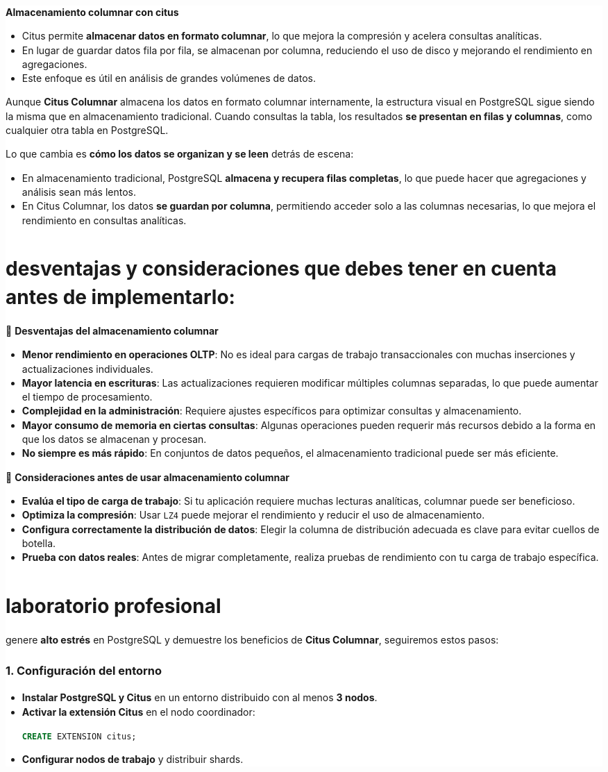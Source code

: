 **Almacenamiento columnar con citus**  
   - Citus permite **almacenar datos en formato columnar**, lo que mejora la compresión y acelera consultas analíticas.  
   - En lugar de guardar datos fila por fila, se almacenan por columna, reduciendo el uso de disco y mejorando el rendimiento en agregaciones.  
   - Este enfoque es útil en análisis de grandes volúmenes de datos.  

Aunque **Citus Columnar** almacena los datos en formato columnar internamente, la estructura visual en PostgreSQL sigue siendo la misma que en almacenamiento tradicional. Cuando consultas la tabla, los resultados **se presentan en filas y columnas**, como cualquier otra tabla en PostgreSQL.

Lo que cambia es **cómo los datos se organizan y se leen** detrás de escena:
- En almacenamiento tradicional, PostgreSQL **almacena y recupera filas completas**, lo que puede hacer que agregaciones y análisis sean más lentos.
- En Citus Columnar, los datos **se guardan por columna**, permitiendo acceder solo a las columnas necesarias, lo que mejora el rendimiento en consultas analíticas.


 # **desventajas y consideraciones** que debes tener en cuenta antes de implementarlo:

📌 **Desventajas del almacenamiento columnar**  
- **Menor rendimiento en operaciones OLTP**: No es ideal para cargas de trabajo transaccionales con muchas inserciones y actualizaciones individuales.  
- **Mayor latencia en escrituras**: Las actualizaciones requieren modificar múltiples columnas separadas, lo que puede aumentar el tiempo de procesamiento.  
- **Complejidad en la administración**: Requiere ajustes específicos para optimizar consultas y almacenamiento.  
- **Mayor consumo de memoria en ciertas consultas**: Algunas operaciones pueden requerir más recursos debido a la forma en que los datos se almacenan y procesan.  
- **No siempre es más rápido**: En conjuntos de datos pequeños, el almacenamiento tradicional puede ser más eficiente.  

📌 **Consideraciones antes de usar almacenamiento columnar**  
- **Evalúa el tipo de carga de trabajo**: Si tu aplicación requiere muchas lecturas analíticas, columnar puede ser beneficioso.  
- **Optimiza la compresión**: Usar `LZ4` puede mejorar el rendimiento y reducir el uso de almacenamiento.  
- **Configura correctamente la distribución de datos**: Elegir la columna de distribución adecuada es clave para evitar cuellos de botella.  
- **Prueba con datos reales**: Antes de migrar completamente, realiza pruebas de rendimiento con tu carga de trabajo específica.  
 
 

# laboratorio profesional 
genere **alto estrés** en PostgreSQL y demuestre los beneficios de **Citus Columnar**, seguiremos estos pasos:

### **1. Configuración del entorno**
- **Instalar PostgreSQL y Citus** en un entorno distribuido con al menos **3 nodos**.
- **Activar la extensión Citus** en el nodo coordinador:
  ```sql
  CREATE EXTENSION citus;
  ```
- **Configurar nodos de trabajo** y distribuir shards.
